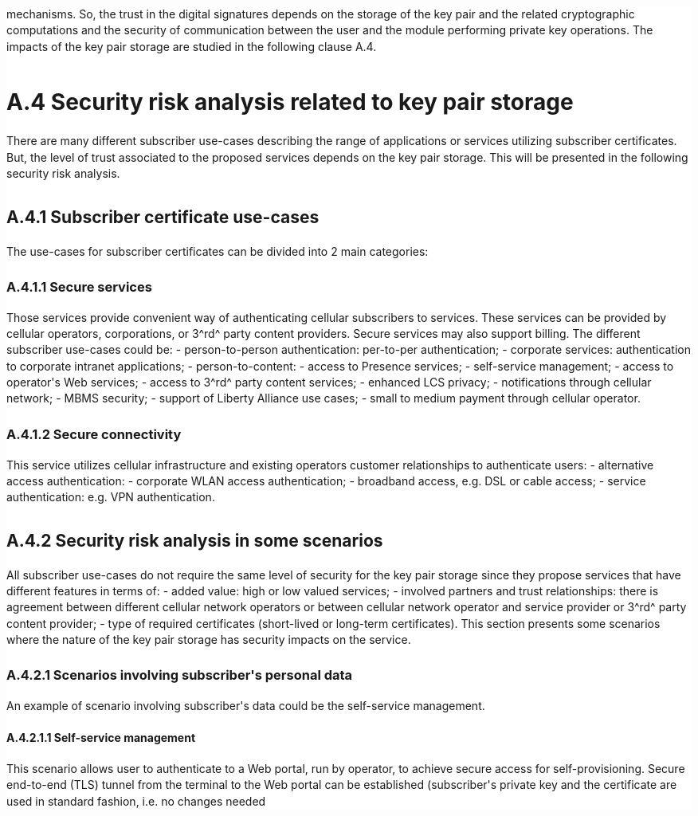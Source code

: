 mechanisms.
So, the trust in the digital signatures depends on the storage of the key pair
and the related cryptographic computations and the security of communication
between the user and the module performing private key operations. The impacts
of the key pair storage are studied in the following clause A.4.
# A.4 Security risk analysis related to key pair storage
There are many different subscriber use-cases describing the range of
applications or services utilizing subscriber certificates. But, the level of
trust associated to the proposed services depends on the key pair storage.
This will be presented in the following security risk analysis.
## A.4.1 Subscriber certificate use-cases
The use-cases for subscriber certificates can be divided into 2 main
categories:
### A.4.1.1 Secure services
Those services provide convenient way of authenticating cellular subscribers
to services. These services can be provided by cellular operators,
corporations, or 3^rd^ party content providers. Secure services may also
support billing.
The different subscriber use-cases could be:
\- person-to-person authentication: per-to-per authentication;
\- corporate services: authentication to corporate intranet applications;
\- person-to-content:
\- access to Presence services;
\- self-service management;
\- access to operator\'s Web services;
\- access to 3^rd^ party content services;
\- enhanced LCS privacy;
\- notifications through cellular network;
\- MBMS security;
\- support of Liberty Alliance use cases;
\- small to medium payment through cellular operator.
### A.4.1.2 Secure connectivity
This service utilizes cellular infrastructure and existing operators customer
relationships to authenticate users:
\- alternative access authentication:
\- corporate WLAN access authentication;
\- broadband access, e.g. DSL or cable access;
\- service authentication: e.g. VPN authentication.
## A.4.2 Security risk analysis in some scenarios
All subscriber use-cases do not require the same level of security for the key
pair storage since they propose services that have different features in terms
of:
\- added value: high or low valued services;
\- involved partners and trust relationships: there is agreement between
different cellular network operators or between cellular network operator and
service provider or 3^rd^ party content provider;
\- type of required certificates (short-lived or long-term certificates).
This section presents some scenarios where the nature of the key pair storage
has security impacts on the service.
### A.4.2.1 Scenarios involving subscriber\'s personal data
An example of scenario involving subscriber\'s data could be the self-service
management.
#### A.4.2.1.1 Self-service management
This scenario allows user to authenticate to a Web portal, run by operator, to
achieve secure access for self-provisioning. Secure end-to-end (TLS) tunnel
from the terminal to the Web portal can be established (subscriber\'s private
key and the certificate are used in standard fashion, i.e. no changes needed